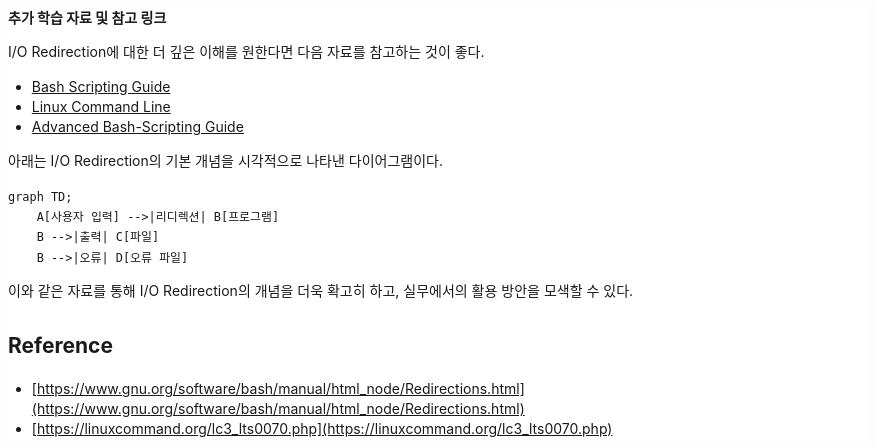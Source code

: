 **추가 학습 자료 및 참고 링크**  

I/O Redirection에 대한 더 깊은 이해를 원한다면 다음 자료를 참고하는 것이 좋다.  
- [Bash Scripting Guide](https://tldp.org/LDP/Bash-Beginners-Guide/html/)
- [Linux Command Line](https://linuxcommand.org/)
- [Advanced Bash-Scripting Guide](https://tldp.org/LDP/abs/html/)

아래는 I/O Redirection의 기본 개념을 시각적으로 나타낸 다이어그램이다.

```mermaid
graph TD;
    A[사용자 입력] -->|리디렉션| B[프로그램]
    B -->|출력| C[파일]
    B -->|오류| D[오류 파일]
```

이와 같은 자료를 통해 I/O Redirection의 개념을 더욱 확고히 하고, 실무에서의 활용 방안을 모색할 수 있다.



## Reference


* [https://www.gnu.org/software/bash/manual/html_node/Redirections.html](https://www.gnu.org/software/bash/manual/html_node/Redirections.html)
* [https://linuxcommand.org/lc3_lts0070.php](https://linuxcommand.org/lc3_lts0070.php)

